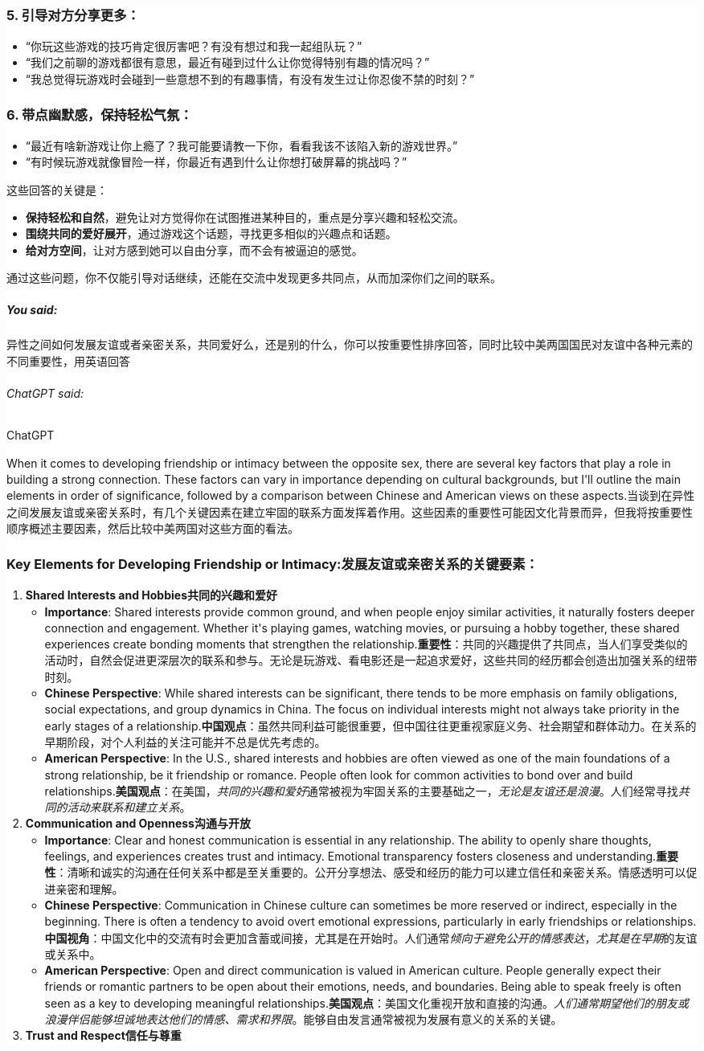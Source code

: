 ### 5. **引导对方分享更多：**

- “你玩这些游戏的技巧肯定很厉害吧？有没有想过和我一起组队玩？”
- “我们之前聊的游戏都很有意思，最近有碰到过什么让你觉得特别有趣的情况吗？”
- “我总觉得玩游戏时会碰到一些意想不到的有趣事情，有没有发生过让你忍俊不禁的时刻？”

### 6. **带点幽默感，保持轻松气氛：**

- “最近有啥新游戏让你上瘾了？我可能要请教一下你，看看我该不该陷入新的游戏世界。”
- “有时候玩游戏就像冒险一样，你最近有遇到什么让你想打破屏幕的挑战吗？”

这些回答的关键是：

- **保持轻松和自然**，避免让对方觉得你在试图推进某种目的，重点是分享兴趣和轻松交流。
- **围绕共同的爱好展开**，通过游戏这个话题，寻找更多相似的兴趣点和话题。
- **给对方空间**，让对方感到她可以自由分享，而不会有被逼迫的感觉。

通过这些问题，你不仅能引导对话继续，还能在交流中发现更多共同点，从而加深你们之间的联系。



##### You said:

异性之间如何发展友谊或者亲密关系，共同爱好么，还是别的什么，你可以按重要性排序回答，同时比较中美两国国民对友谊中各种元素的不同重要性，用英语回答



###### ChatGPT said:

ChatGPT

When it comes to developing friendship or intimacy between the opposite sex, there are several key factors that play a role in building a strong connection. These factors can vary in importance depending on cultural backgrounds, but I'll outline the main elements in order of significance, followed by a comparison between Chinese and American views on these aspects.当谈到在异性之间发展友谊或亲密关系时，有几个关键因素在建立牢固的联系方面发挥着作用。这些因素的重要性可能因文化背景而异，但我将按重要性顺序概述主要因素，然后比较中美两国对这些方面的看法。

### Key Elements for Developing Friendship or Intimacy:发展友谊或亲密关系的关键要素：

1. **Shared Interests and Hobbies共同的兴趣和爱好**
   - **Importance**: Shared interests provide common ground, and when people enjoy similar activities, it naturally fosters deeper connection and engagement. Whether it's playing games, watching movies, or pursuing a hobby together, these shared experiences create bonding moments that strengthen the relationship.**重要性**：共同的兴趣提供了共同点，当人们享受类似的活动时，自然会促进更深层次的联系和参与。无论是玩游戏、看电影还是一起追求爱好，这些共同的经历都会创造出加强关系的纽带时刻。
   - **Chinese Perspective**: While shared interests can be significant, there tends to be more emphasis on family obligations, social expectations, and group dynamics in China. The focus on individual interests might not always take priority in the early stages of a relationship.**中国观点**：虽然共同利益可能很重要，但中国往往更重视家庭义务、社会期望和群体动力。在关系的早期阶段，对个人利益的关注可能并不总是优先考虑的。
   - **American Perspective**: In the U.S., shared interests and hobbies are often viewed as one of the main foundations of a strong relationship, be it friendship or romance. People often look for common activities to bond over and build relationships.**美国观点**：在美国，*共同的兴趣和爱好*通常被视为牢固关系的主要基础之一，*无论是友谊还是浪漫*。人们经常寻找*共同的活动来联系和建立关系*。
2. **Communication and Openness沟通与开放**
   - **Importance**: Clear and honest communication is essential in any relationship. The ability to openly share thoughts, feelings, and experiences creates trust and intimacy. Emotional transparency fosters closeness and understanding.**重要性**：清晰和诚实的沟通在任何关系中都是至关重要的。公开分享想法、感受和经历的能力可以建立信任和亲密关系。情感透明可以促进亲密和理解。
   - **Chinese Perspective**: Communication in Chinese culture can sometimes be more reserved or indirect, especially in the beginning. There is often a tendency to avoid overt emotional expressions, particularly in early friendships or relationships.**中国视角**：中国文化中的交流有时会更加含蓄或间接，尤其是在开始时。人们通常*倾向于避免公开的情感表达*，*尤其是在早期*的友谊或关系中。
   - **American Perspective**: Open and direct communication is valued in American culture. People generally expect their friends or romantic partners to be open about their emotions, needs, and boundaries. Being able to speak freely is often seen as a key to developing meaningful relationships.**美国观点**：美国文化重视开放和直接的沟通。*人们通常期望他们的朋友或浪漫伴侣能够坦诚地表达他们的情感、需求和界限*。能够自由发言通常被视为发展有意义的关系的关键。
3. **Trust and Respect信任与尊重**